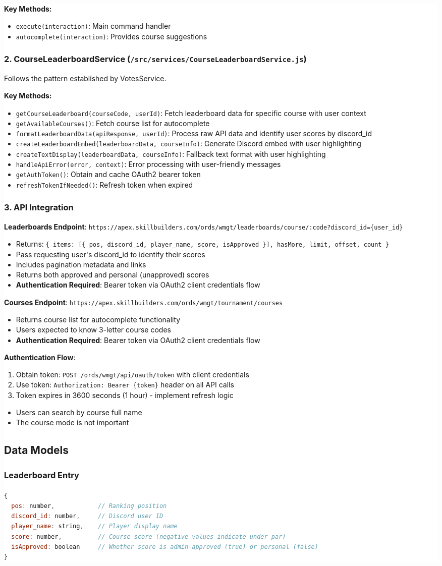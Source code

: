 **Key Methods:**
- `execute(interaction)`: Main command handler
- `autocomplete(interaction)`: Provides course suggestions

### 2. CourseLeaderboardService (`/src/services/CourseLeaderboardService.js`)
Follows the pattern established by VotesService.

**Key Methods:**
- `getCourseLeaderboard(courseCode, userId)`: Fetch leaderboard data for specific course with user context
- `getAvailableCourses()`: Fetch course list for autocomplete
- `formatLeaderboardData(apiResponse, userId)`: Process raw API data and identify user scores by discord_id
- `createLeaderboardEmbed(leaderboardData, courseInfo)`: Generate Discord embed with user highlighting
- `createTextDisplay(leaderboardData, courseInfo)`: Fallback text format with user highlighting
- `handleApiError(error, context)`: Error processing with user-friendly messages
- `getAuthToken()`: Obtain and cache OAuth2 bearer token
- `refreshTokenIfNeeded()`: Refresh token when expired

### 3. API Integration
**Leaderboards Endpoint**: `https://apex.skillbuilders.com/ords/wmgt/leaderboards/course/:code?discord_id={user_id}`
- Returns: `{ items: [{ pos, discord_id, player_name, score, isApproved }], hasMore, limit, offset, count }`
- Pass requesting user's discord_id to identify their scores
- Includes pagination metadata and links
- Returns both approved and personal (unapproved) scores
- **Authentication Required**: Bearer token via OAuth2 client credentials flow

**Courses Endpoint**: `https://apex.skillbuilders.com/ords/wmgt/tournament/courses`
- Returns course list for autocomplete functionality
- Users expected to know 3-letter course codes
- **Authentication Required**: Bearer token via OAuth2 client credentials flow

**Authentication Flow**:
1. Obtain token: `POST /ords/wmgt/api/oauth/token` with client credentials
2. Use token: `Authorization: Bearer {token}` header on all API calls
3. Token expires in 3600 seconds (1 hour) - implement refresh logic
- Users can search by course full name
- The course mode is not important

## Data Models

### Leaderboard Entry
```javascript
{
  pos: number,            // Ranking position 
  discord_id: number,     // Discord user ID
  player_name: string,    // Player display name
  score: number,          // Course score (negative values indicate under par)
  isApproved: boolean     // Whether score is admin-approved (true) or personal (false)
}
```
